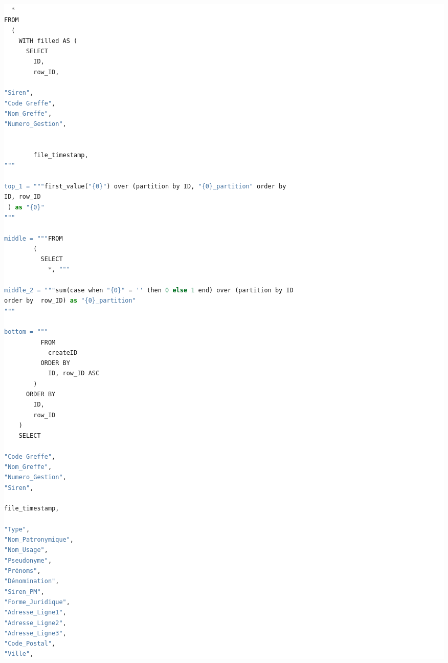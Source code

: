 ```python
  * 
FROM 
  (
    WITH filled AS (
      SELECT 
        ID, 
        row_ID, 
        
"Siren",
"Code Greffe",
"Nom_Greffe",
"Numero_Gestion",
        
        
        file_timestamp, 
"""

top_1 = """first_value("{0}") over (partition by ID, "{0}_partition" order by 
ID, row_ID
 ) as "{0}"
"""

middle = """FROM 
        (
          SELECT 
            *, """

middle_2 = """sum(case when "{0}" = '' then 0 else 1 end) over (partition by ID 
order by  row_ID) as "{0}_partition" 
"""

bottom = """ 
          FROM 
            createID 
          ORDER BY 
            ID, row_ID ASC
        ) 
      ORDER BY 
        ID, 
        row_ID
    ) 
    SELECT 
    
"Code Greffe",
"Nom_Greffe",
"Numero_Gestion",
"Siren",

file_timestamp,

"Type",
"Nom_Patronymique",
"Nom_Usage",
"Pseudonyme",
"Prénoms",
"Dénomination",
"Siren_PM",
"Forme_Juridique",
"Adresse_Ligne1",
"Adresse_Ligne2",
"Adresse_Ligne3",
"Code_Postal",
"Ville",
```